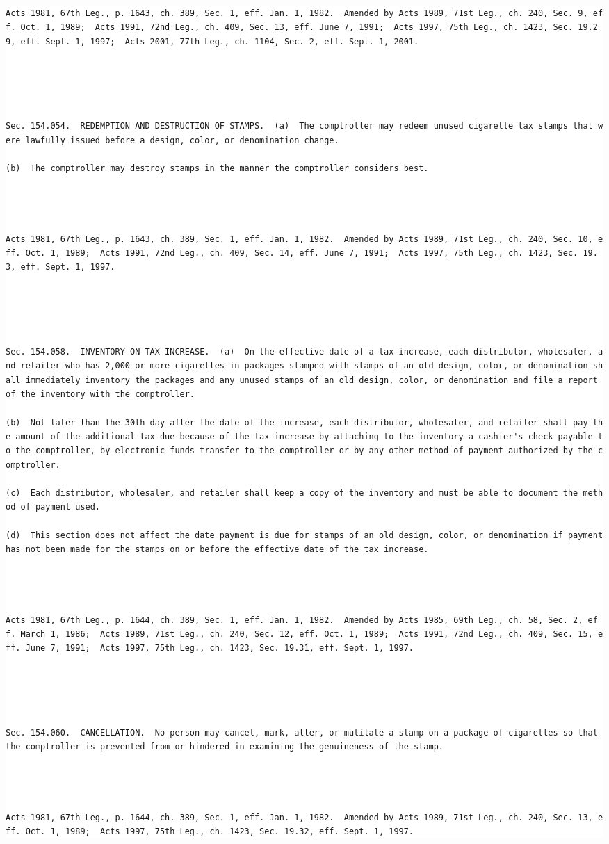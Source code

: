     Acts 1981, 67th Leg., p. 1643, ch. 389, Sec. 1, eff. Jan. 1, 1982.  Amended by Acts 1989, 71st Leg., ch. 240, Sec. 9, eff. Oct. 1, 1989;  Acts 1991, 72nd Leg., ch. 409, Sec. 13, eff. June 7, 1991;  Acts 1997, 75th Leg., ch. 1423, Sec. 19.29, eff. Sept. 1, 1997;  Acts 2001, 77th Leg., ch. 1104, Sec. 2, eff. Sept. 1, 2001.
    
    
    
    
    
    Sec. 154.054.  REDEMPTION AND DESTRUCTION OF STAMPS.  (a)  The comptroller may redeem unused cigarette tax stamps that were lawfully issued before a design, color, or denomination change.
    
    (b)  The comptroller may destroy stamps in the manner the comptroller considers best.
    
    
    
    
    Acts 1981, 67th Leg., p. 1643, ch. 389, Sec. 1, eff. Jan. 1, 1982.  Amended by Acts 1989, 71st Leg., ch. 240, Sec. 10, eff. Oct. 1, 1989;  Acts 1991, 72nd Leg., ch. 409, Sec. 14, eff. June 7, 1991;  Acts 1997, 75th Leg., ch. 1423, Sec. 19.3, eff. Sept. 1, 1997.
    
    
    
    
    
    Sec. 154.058.  INVENTORY ON TAX INCREASE.  (a)  On the effective date of a tax increase, each distributor, wholesaler, and retailer who has 2,000 or more cigarettes in packages stamped with stamps of an old design, color, or denomination shall immediately inventory the packages and any unused stamps of an old design, color, or denomination and file a report of the inventory with the comptroller.
    
    (b)  Not later than the 30th day after the date of the increase, each distributor, wholesaler, and retailer shall pay the amount of the additional tax due because of the tax increase by attaching to the inventory a cashier's check payable to the comptroller, by electronic funds transfer to the comptroller or by any other method of payment authorized by the comptroller.
    
    (c)  Each distributor, wholesaler, and retailer shall keep a copy of the inventory and must be able to document the method of payment used.
    
    (d)  This section does not affect the date payment is due for stamps of an old design, color, or denomination if payment has not been made for the stamps on or before the effective date of the tax increase.
    
    
    
    
    Acts 1981, 67th Leg., p. 1644, ch. 389, Sec. 1, eff. Jan. 1, 1982.  Amended by Acts 1985, 69th Leg., ch. 58, Sec. 2, eff. March 1, 1986;  Acts 1989, 71st Leg., ch. 240, Sec. 12, eff. Oct. 1, 1989;  Acts 1991, 72nd Leg., ch. 409, Sec. 15, eff. June 7, 1991;  Acts 1997, 75th Leg., ch. 1423, Sec. 19.31, eff. Sept. 1, 1997.
    
    
    
    
    
    Sec. 154.060.  CANCELLATION.  No person may cancel, mark, alter, or mutilate a stamp on a package of cigarettes so that the comptroller is prevented from or hindered in examining the genuineness of the stamp.
    
    
    
    
    Acts 1981, 67th Leg., p. 1644, ch. 389, Sec. 1, eff. Jan. 1, 1982.  Amended by Acts 1989, 71st Leg., ch. 240, Sec. 13, eff. Oct. 1, 1989;  Acts 1997, 75th Leg., ch. 1423, Sec. 19.32, eff. Sept. 1, 1997.
    